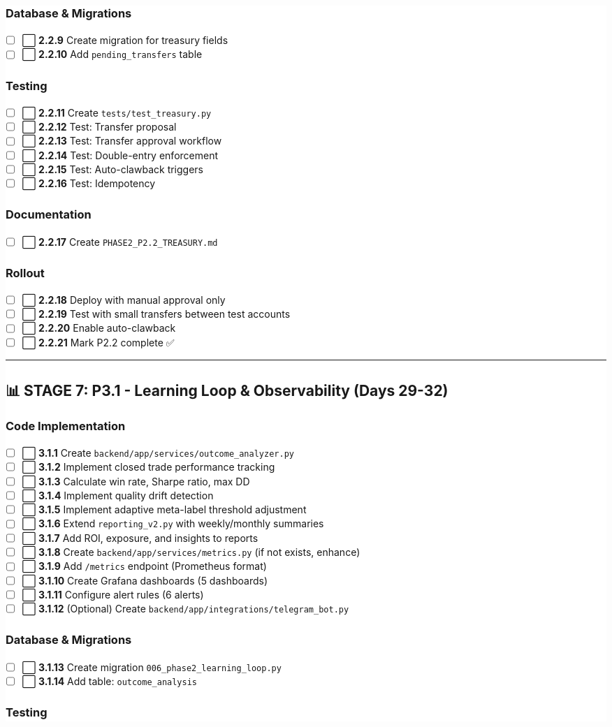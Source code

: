 ### Database & Migrations

- [ ] ⬜ **2.2.9** Create migration for treasury fields
- [ ] ⬜ **2.2.10** Add `pending_transfers` table

### Testing

- [ ] ⬜ **2.2.11** Create `tests/test_treasury.py`
- [ ] ⬜ **2.2.12** Test: Transfer proposal
- [ ] ⬜ **2.2.13** Test: Transfer approval workflow
- [ ] ⬜ **2.2.14** Test: Double-entry enforcement
- [ ] ⬜ **2.2.15** Test: Auto-clawback triggers
- [ ] ⬜ **2.2.16** Test: Idempotency

### Documentation

- [ ] ⬜ **2.2.17** Create `PHASE2_P2.2_TREASURY.md`

### Rollout

- [ ] ⬜ **2.2.18** Deploy with manual approval only
- [ ] ⬜ **2.2.19** Test with small transfers between test accounts
- [ ] ⬜ **2.2.20** Enable auto-clawback
- [ ] ⬜ **2.2.21** Mark P2.2 complete ✅

---

## 📊 STAGE 7: P3.1 - Learning Loop & Observability (Days 29-32)

### Code Implementation

- [ ] ⬜ **3.1.1** Create `backend/app/services/outcome_analyzer.py`
- [ ] ⬜ **3.1.2** Implement closed trade performance tracking
- [ ] ⬜ **3.1.3** Calculate win rate, Sharpe ratio, max DD
- [ ] ⬜ **3.1.4** Implement quality drift detection
- [ ] ⬜ **3.1.5** Implement adaptive meta-label threshold adjustment
- [ ] ⬜ **3.1.6** Extend `reporting_v2.py` with weekly/monthly summaries
- [ ] ⬜ **3.1.7** Add ROI, exposure, and insights to reports
- [ ] ⬜ **3.1.8** Create `backend/app/services/metrics.py` (if not exists, enhance)
- [ ] ⬜ **3.1.9** Add `/metrics` endpoint (Prometheus format)
- [ ] ⬜ **3.1.10** Create Grafana dashboards (5 dashboards)
- [ ] ⬜ **3.1.11** Configure alert rules (6 alerts)
- [ ] ⬜ **3.1.12** (Optional) Create `backend/app/integrations/telegram_bot.py`

### Database & Migrations

- [ ] ⬜ **3.1.13** Create migration `006_phase2_learning_loop.py`
- [ ] ⬜ **3.1.14** Add table: `outcome_analysis`

### Testing
